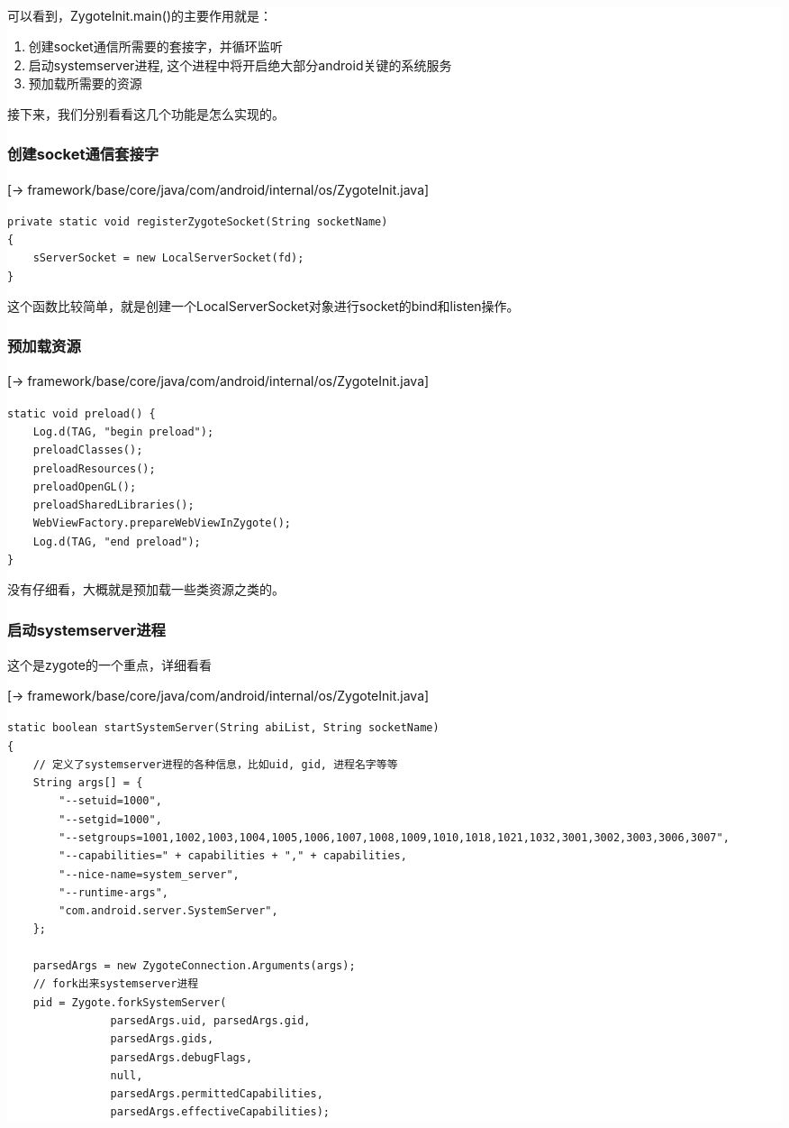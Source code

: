 可以看到，ZygoteInit.main()的主要作用就是：
1. 创建socket通信所需要的套接字，并循环监听
2. 启动systemserver进程, 这个进程中将开启绝大部分android关键的系统服务
3. 预加载所需要的资源  

接下来，我们分别看看这几个功能是怎么实现的。

### 创建socket通信套接字  

[-> framework/base/core/java/com/android/internal/os/ZygoteInit.java]

    private static void registerZygoteSocket(String socketName)
    {
        sServerSocket = new LocalServerSocket(fd);
    }

这个函数比较简单，就是创建一个LocalServerSocket对象进行socket的bind和listen操作。

### 预加载资源  

[-> framework/base/core/java/com/android/internal/os/ZygoteInit.java]

    static void preload() {
        Log.d(TAG, "begin preload");
        preloadClasses();
        preloadResources();
        preloadOpenGL();
        preloadSharedLibraries();
        WebViewFactory.prepareWebViewInZygote();
        Log.d(TAG, "end preload");
    }

没有仔细看，大概就是预加载一些类资源之类的。

### 启动systemserver进程    

这个是zygote的一个重点，详细看看

[-> framework/base/core/java/com/android/internal/os/ZygoteInit.java]

    static boolean startSystemServer(String abiList, String socketName)
    {
        // 定义了systemserver进程的各种信息，比如uid, gid, 进程名字等等
        String args[] = {
            "--setuid=1000",
            "--setgid=1000",
            "--setgroups=1001,1002,1003,1004,1005,1006,1007,1008,1009,1010,1018,1021,1032,3001,3002,3003,3006,3007",
            "--capabilities=" + capabilities + "," + capabilities,
            "--nice-name=system_server",
            "--runtime-args",
            "com.android.server.SystemServer",
        };
        
        parsedArgs = new ZygoteConnection.Arguments(args);
        // fork出来systemserver进程
        pid = Zygote.forkSystemServer(
                    parsedArgs.uid, parsedArgs.gid,
                    parsedArgs.gids,
                    parsedArgs.debugFlags,
                    null,
                    parsedArgs.permittedCapabilities,
                    parsedArgs.effectiveCapabilities);
        